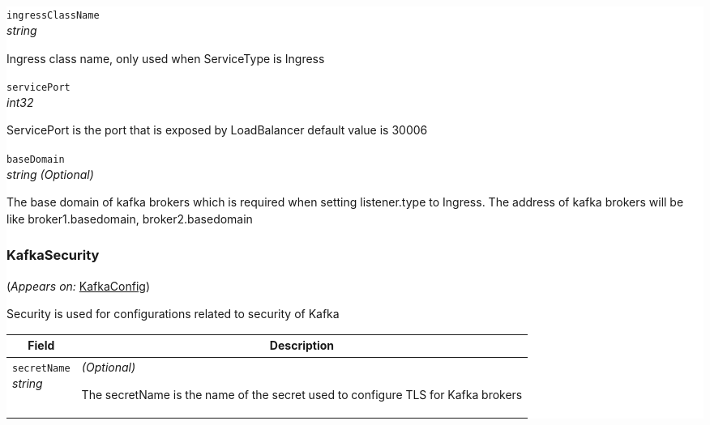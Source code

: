 <code>ingressClassName</code></br>
<em>
string
</em>
</td>
<td>
<p>Ingress class name, only used when ServiceType is Ingress</p>
</td>
</tr>
<tr>
<td>
<code>servicePort</code></br>
<em>
int32
</em>
</td>
<td>
<p>ServicePort is the port that is exposed by LoadBalancer
default value is 30006</p>
</td>
</tr>
<tr>
<td>
<code>baseDomain</code></br>
<em>
string
</em>
</td>
<td>
<em>(Optional)</em>
<p>The base domain of kafka brokers which is required when setting listener.type to Ingress.
The address of kafka brokers will be like broker1.basedomain, broker2.basedomain</p>
</td>
</tr>
</tbody>
</table>
<h3 id="graphdb.tigergraph.com/v1alpha1.KafkaSecurity">KafkaSecurity</h3>
<p>
(<em>Appears on:</em>
<a href="#graphdb.tigergraph.com/v1alpha1.KafkaConfig">KafkaConfig</a>)
</p>
<p>
<p>Security is used for configurations related to security of Kafka</p>
</p>
<table>
<thead>
<tr>
<th>Field</th>
<th>Description</th>
</tr>
</thead>
<tbody>
<tr>
<td>
<code>secretName</code></br>
<em>
string
</em>
</td>
<td>
<em>(Optional)</em>
<p>The secretName is the name of the secret used to configure TLS for Kafka brokers</p>
</td>
</tr>